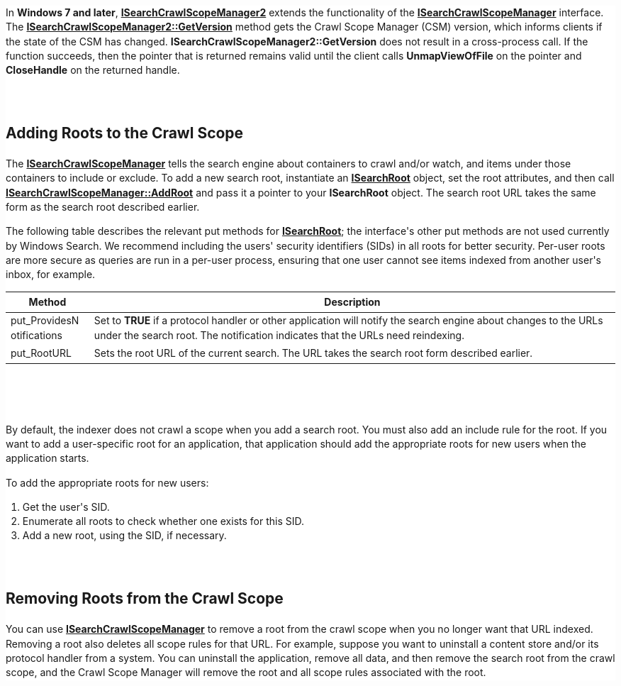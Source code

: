 In **Windows 7 and later**, [**ISearchCrawlScopeManager2**](/windows/desktop/api/Searchapi/nn-searchapi-isearchcrawlscopemanager2) extends the functionality of the [**ISearchCrawlScopeManager**](/windows/desktop/api/Searchapi/nn-searchapi-isearchcrawlscopemanager) interface. The [**ISearchCrawlScopeManager2::GetVersion**](/windows/desktop/api/Searchapi/nf-searchapi-isearchcrawlscopemanager2-getversion) method gets the Crawl Scope Manager (CSM) version, which informs clients if the state of the CSM has changed. **ISearchCrawlScopeManager2::GetVersion** does not result in a cross-process call. If the function succeeds, then the pointer that is returned remains valid until the client calls **UnmapViewOfFile** on the pointer and **CloseHandle** on the returned handle.

 

## Adding Roots to the Crawl Scope

The [**ISearchCrawlScopeManager**](/windows/desktop/api/Searchapi/nn-searchapi-isearchcrawlscopemanager) tells the search engine about containers to crawl and/or watch, and items under those containers to include or exclude. To add a new search root, instantiate an [**ISearchRoot**](/windows/desktop/api/Searchapi/nn-searchapi-isearchroot) object, set the root attributes, and then call [**ISearchCrawlScopeManager::AddRoot**](/windows/desktop/api/Searchapi/nf-searchapi-isearchcrawlscopemanager-addroot) and pass it a pointer to your **ISearchRoot** object. The search root URL takes the same form as the search root described earlier.

The following table describes the relevant put methods for [**ISearchRoot**](/windows/desktop/api/Searchapi/nn-searchapi-isearchroot); the interface's other put methods are not used currently by Windows Search. We recommend including the users' security identifiers (SIDs) in all roots for better security. Per-user roots are more secure as queries are run in a per-user process, ensuring that one user cannot see items indexed from another user's inbox, for example.



| Method                     | Description                                                                                                                                                                                         |
|----------------------------|-----------------------------------------------------------------------------------------------------------------------------------------------------------------------------------------------------|
| put\_ProvidesNotifications | Set to **TRUE** if a protocol handler or other application will notify the search engine about changes to the URLs under the search root. The notification indicates that the URLs need reindexing. |
| put\_RootURL               | Sets the root URL of the current search. The URL takes the search root form described earlier.                                                                                                      |



 

 

By default, the indexer does not crawl a scope when you add a search root. You must also add an include rule for the root. If you want to add a user-specific root for an application, that application should add the appropriate roots for new users when the application starts.

To add the appropriate roots for new users:

1.  Get the user's SID.
2.  Enumerate all roots to check whether one exists for this SID.
3.  Add a new root, using the SID, if necessary.

 

## Removing Roots from the Crawl Scope

You can use [**ISearchCrawlScopeManager**](/windows/desktop/api/Searchapi/nn-searchapi-isearchcrawlscopemanager) to remove a root from the crawl scope when you no longer want that URL indexed. Removing a root also deletes all scope rules for that URL. For example, suppose you want to uninstall a content store and/or its protocol handler from a system. You can uninstall the application, remove all data, and then remove the search root from the crawl scope, and the Crawl Scope Manager will remove the root and all scope rules associated with the root.
